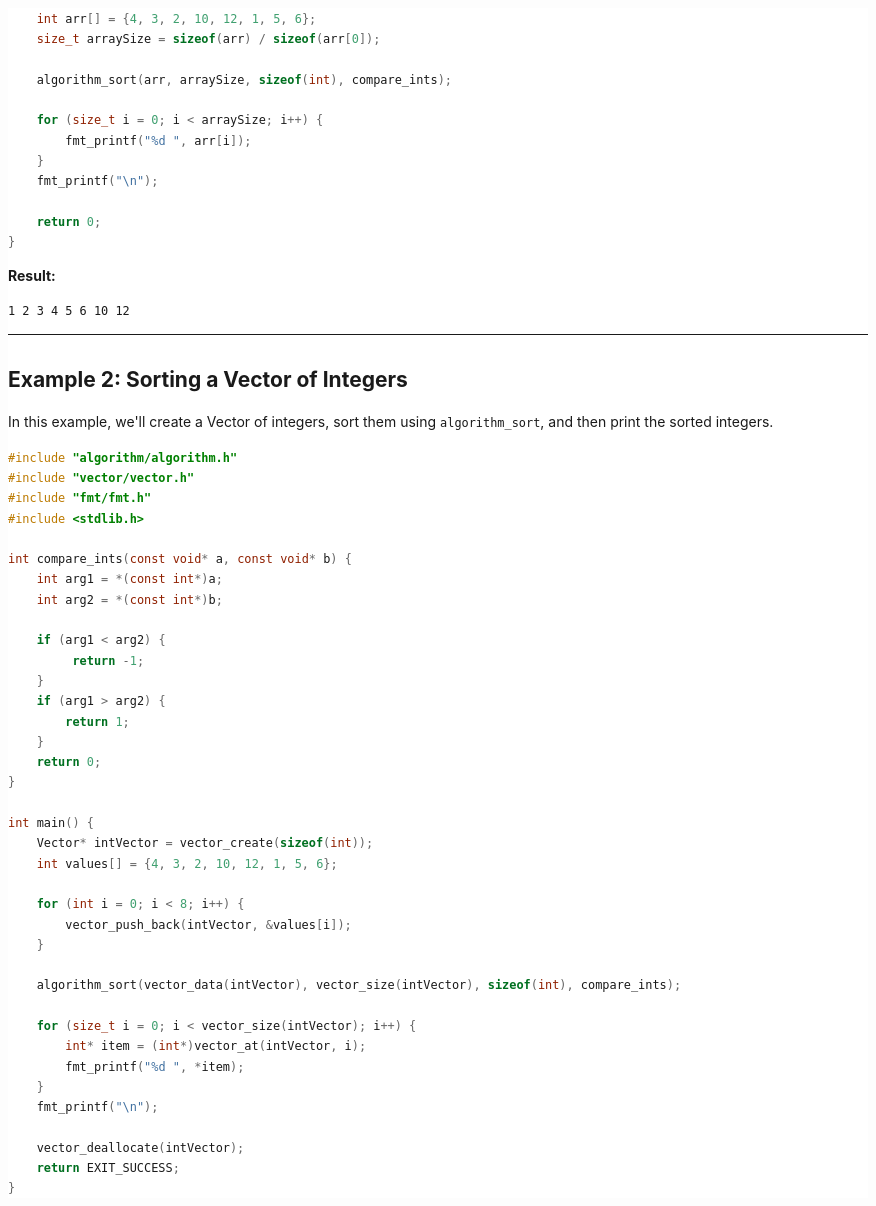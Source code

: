 ```c
    int arr[] = {4, 3, 2, 10, 12, 1, 5, 6};
    size_t arraySize = sizeof(arr) / sizeof(arr[0]);

    algorithm_sort(arr, arraySize, sizeof(int), compare_ints);

    for (size_t i = 0; i < arraySize; i++) {
        fmt_printf("%d ", arr[i]);
    }
    fmt_printf("\n");

    return 0;
}
```
**Result:**
```
1 2 3 4 5 6 10 12
```

---

## Example 2: Sorting a Vector of Integers

In this example, we'll create a Vector of integers, sort them using `algorithm_sort`, and then print the sorted integers.

```c
#include "algorithm/algorithm.h"
#include "vector/vector.h"
#include "fmt/fmt.h"
#include <stdlib.h>

int compare_ints(const void* a, const void* b) {
    int arg1 = *(const int*)a;
    int arg2 = *(const int*)b;

    if (arg1 < arg2) {
         return -1;
    }  
    if (arg1 > arg2) {
        return 1;
    } 
    return 0;
}

int main() {
    Vector* intVector = vector_create(sizeof(int));
    int values[] = {4, 3, 2, 10, 12, 1, 5, 6};

    for (int i = 0; i < 8; i++) {
        vector_push_back(intVector, &values[i]);
    }

    algorithm_sort(vector_data(intVector), vector_size(intVector), sizeof(int), compare_ints);

    for (size_t i = 0; i < vector_size(intVector); i++) {
        int* item = (int*)vector_at(intVector, i);
        fmt_printf("%d ", *item);
    }
    fmt_printf("\n");

    vector_deallocate(intVector);
    return EXIT_SUCCESS;
}
```